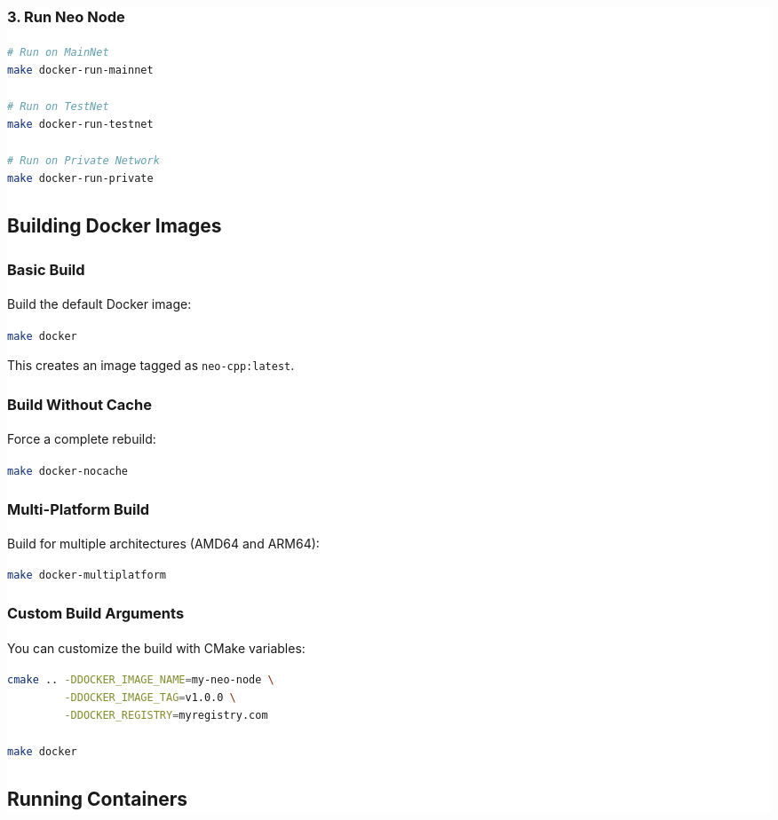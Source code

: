 ### 3. Run Neo Node

```bash
# Run on MainNet
make docker-run-mainnet

# Run on TestNet
make docker-run-testnet

# Run on Private Network
make docker-run-private
```

## Building Docker Images

### Basic Build

Build the default Docker image:

```bash
make docker
```

This creates an image tagged as `neo-cpp:latest`.

### Build Without Cache

Force a complete rebuild:

```bash
make docker-nocache
```

### Multi-Platform Build

Build for multiple architectures (AMD64 and ARM64):

```bash
make docker-multiplatform
```

### Custom Build Arguments

You can customize the build with CMake variables:

```bash
cmake .. -DDOCKER_IMAGE_NAME=my-neo-node \
         -DDOCKER_IMAGE_TAG=v1.0.0 \
         -DDOCKER_REGISTRY=myregistry.com

make docker
```

## Running Containers
